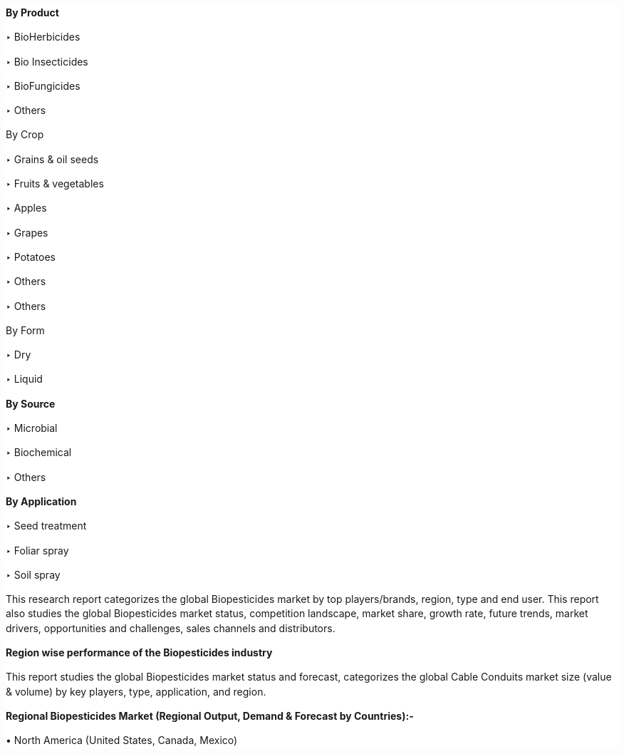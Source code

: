 <Strong>By Product</Strong>

‣ BioHerbicides

‣ Bio Insecticides

‣ BioFungicides

‣ Others


By Crop

‣ Grains & oil seeds

‣ Fruits & vegetables

‣  Apples

‣  Grapes

‣  Potatoes

‣  Others

‣ Others


By Form

‣ Dry

‣ Liquid

<Strong>By Source</Strong>

‣ Microbial

‣ Biochemical

‣ Others

<Strong>By Application</Strong>

‣ Seed treatment

‣ Foliar spray

‣ Soil spray

This research report categorizes the global Biopesticides market by top players/brands, region, type and end user. This report also studies the global Biopesticides market status, competition landscape, market share, growth rate, future trends, market drivers, opportunities and challenges, sales channels and distributors.

<strong>Region wise performance of the Biopesticides industry</strong><strong> </strong>

This report studies the global Biopesticides market status and forecast, categorizes the global Cable Conduits market size (value &amp; volume) by key players, type, application, and region. 

<strong>Regional Biopesticides Market (Regional Output, Demand &amp; Forecast by Countries):-</strong>

• North America (United States, Canada, Mexico)
